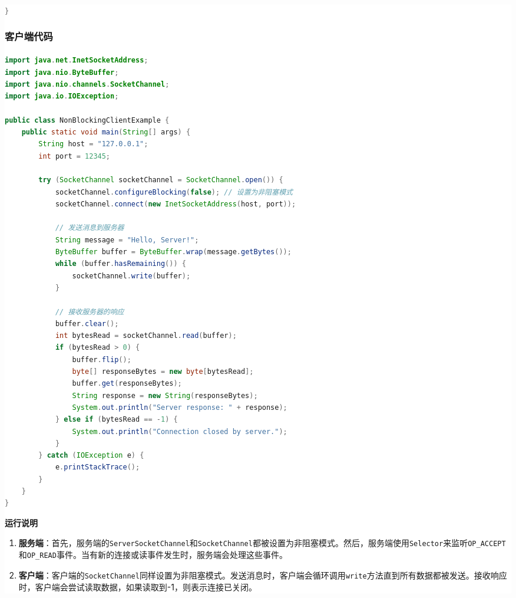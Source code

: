 ```java
}
```

### 客户端代码

```java
import java.net.InetSocketAddress;
import java.nio.ByteBuffer;
import java.nio.channels.SocketChannel;
import java.io.IOException;

public class NonBlockingClientExample {
    public static void main(String[] args) {
        String host = "127.0.0.1";
        int port = 12345;

        try (SocketChannel socketChannel = SocketChannel.open()) {
            socketChannel.configureBlocking(false); // 设置为非阻塞模式
            socketChannel.connect(new InetSocketAddress(host, port));

            // 发送消息到服务器
            String message = "Hello, Server!";
            ByteBuffer buffer = ByteBuffer.wrap(message.getBytes());
            while (buffer.hasRemaining()) {
                socketChannel.write(buffer);
            }

            // 接收服务器的响应
            buffer.clear();
            int bytesRead = socketChannel.read(buffer);
            if (bytesRead > 0) {
                buffer.flip();
                byte[] responseBytes = new byte[bytesRead];
                buffer.get(responseBytes);
                String response = new String(responseBytes);
                System.out.println("Server response: " + response);
            } else if (bytesRead == -1) {
                System.out.println("Connection closed by server.");
            }
        } catch (IOException e) {
            e.printStackTrace();
        }
    }
}
```

**运行说明**

1. **服务端**：首先，服务端的`ServerSocketChannel`和`SocketChannel`都被设置为非阻塞模式。然后，服务端使用`Selector`来监听`OP_ACCEPT`和`OP_READ`事件。当有新的连接或读事件发生时，服务端会处理这些事件。

2. **客户端**：客户端的`SocketChannel`同样设置为非阻塞模式。发送消息时，客户端会循环调用`write`方法直到所有数据都被发送。接收响应时，客户端会尝试读取数据，如果读取到-1，则表示连接已关闭。
